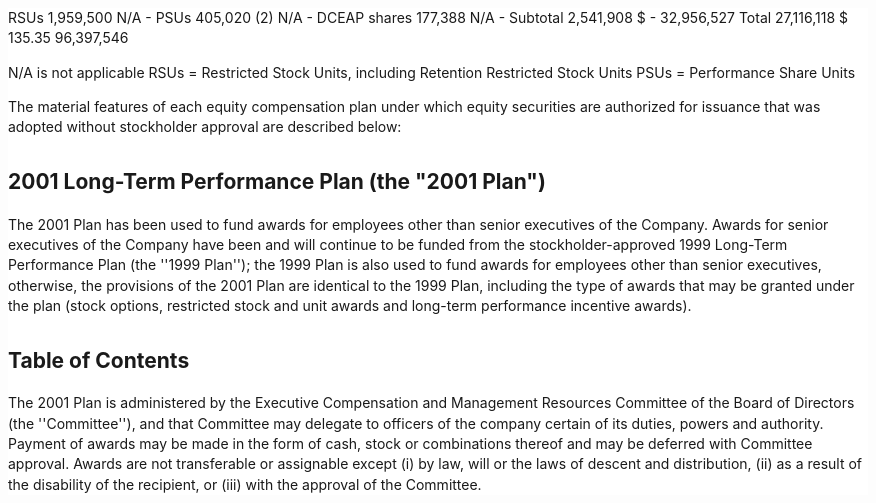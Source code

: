 <td>RSUs</td>
<td>1,959,500</td>
<td></td>
<td>N/A</td>
<td>-</td>
</tr>
<tr>
<td>PSUs</td>
<td>405,020</td>
<td>(2)</td>
<td>N/A</td>
<td>-</td>
</tr>
<tr>
<td>DCEAP shares</td>
<td>177,388</td>
<td></td>
<td>N/A</td>
<td>-</td>
</tr>
<tr>
<td>Subtotal</td>
<td>2,541,908</td>
<td></td>
<td>$ -</td>
<td>32,956,527</td>
</tr>
<tr>
<td>Total</td>
<td>27,116,118</td>
<td></td>
<td>$ 135.35</td>
<td>96,397,546</td>
</tr>
</tbody>
</table>
<p>N/A is not applicable RSUs = Restricted Stock Units, including Retention Restricted Stock Units PSUs = Performance Share Units</p>
<p>The material features of each equity compensation plan under which equity securities are authorized for issuance that was adopted without stockholder approval are described below:</p>
<h2>2001 Long-Term Performance Plan (the "2001 Plan")</h2>
<p>The 2001 Plan has been used to fund awards for employees other than senior executives of the Company. Awards for senior executives of the Company have been and will continue to be funded from the stockholder-approved 1999 Long-Term Performance Plan (the ''1999 Plan''); the 1999 Plan is also used to fund awards for employees other than senior executives, otherwise, the provisions of the 2001 Plan are identical to the 1999 Plan, including the type of awards that may be granted under the plan (stock options, restricted stock and unit awards and long-term performance incentive awards).</p>
<h2>Table of Contents</h2>
<p>The 2001 Plan is administered by the Executive Compensation and Management Resources Committee of the Board of Directors (the ''Committee''), and that Committee may delegate to officers of the company certain of its duties, powers and authority. Payment of awards may be made in the form of cash, stock or combinations thereof and may be deferred with Committee approval. Awards are not transferable or assignable except (i) by law, will or the laws of descent and distribution, (ii) as a result of the disability of the recipient, or (iii) with the approval of the Committee.</p>
